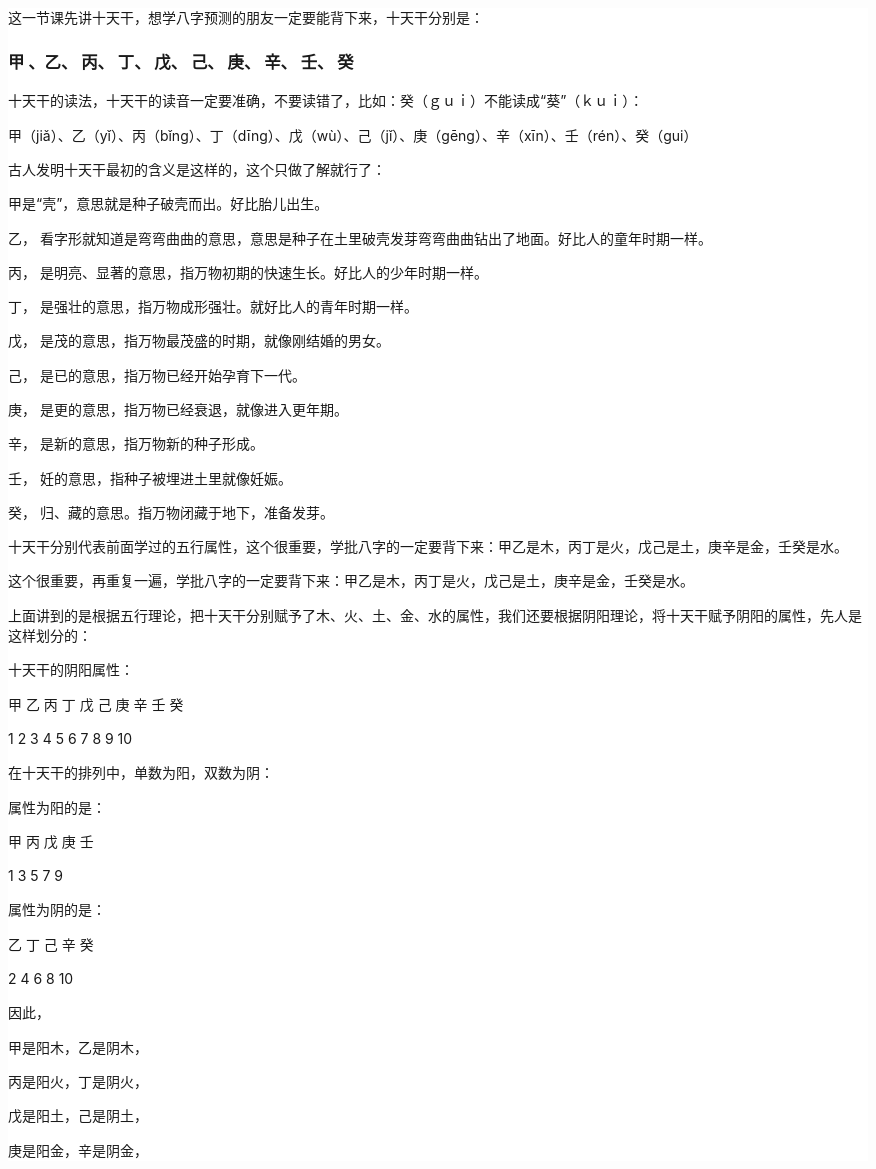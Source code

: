 这一节课先讲十天干，想学八字预测的朋友一定要能背下来，十天干分别是：

### 甲 、乙、 丙、 丁、 戊、 己、 庚、 辛、 壬、 癸

十天干的读法，十天干的读音一定要准确，不要读错了，比如：癸（ｇｕｉ）不能读成“葵”（ｋｕｉ）：

甲（jiǎ）、乙（yǐ）、丙（bǐng）、丁（dīng）、戊（wù）、己（jǐ）、庚（gēng）、辛（xīn）、壬（rén）、癸（gui）

古人发明十天干最初的含义是这样的，这个只做了解就行了：

甲是“壳”，意思就是种子破壳而出。好比胎儿出生。

乙， 看字形就知道是弯弯曲曲的意思，意思是种子在土里破壳发芽弯弯曲曲钻出了地面。好比人的童年时期一样。

丙， 是明亮、显著的意思，指万物初期的快速生长。好比人的少年时期一样。

丁， 是强壮的意思，指万物成形强壮。就好比人的青年时期一样。

戊， 是茂的意思，指万物最茂盛的时期，就像刚结婚的男女。

己， 是已的意思，指万物已经开始孕育下一代。

庚， 是更的意思，指万物已经衰退，就像进入更年期。

辛， 是新的意思，指万物新的种子形成。

壬， 妊的意思，指种子被埋进土里就像妊娠。

癸， 归、藏的意思。指万物闭藏于地下，准备发芽。

十天干分别代表前面学过的五行属性，这个很重要，学批八字的一定要背下来：甲乙是木，丙丁是火，戊己是土，庚辛是金，壬癸是水。

这个很重要，再重复一遍，学批八字的一定要背下来：甲乙是木，丙丁是火，戊己是土，庚辛是金，壬癸是水。

上面讲到的是根据五行理论，把十天干分别赋予了木、火、土、金、水的属性，我们还要根据阴阳理论，将十天干赋予阴阳的属性，先人是这样划分的：

十天干的阴阳属性：

甲 乙 丙 丁 戊 己 庚 辛 壬 癸

1 2 3 4 5 6 7 8 9 10

在十天干的排列中，单数为阳，双数为阴：

属性为阳的是：

甲 丙 戊 庚 壬

1 3 5 7 9

属性为阴的是：

乙 丁 己 辛 癸

2 4 6 8 10

因此，

甲是阳木，乙是阴木，

丙是阳火，丁是阴火，

戊是阳土，己是阴土，

庚是阳金，辛是阴金，
